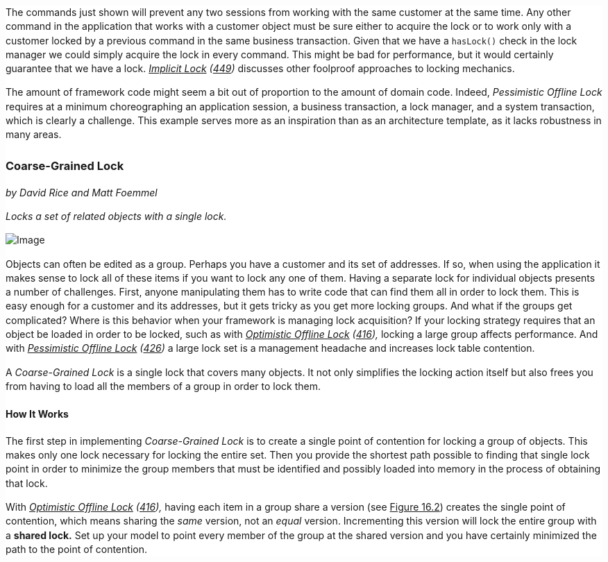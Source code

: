 The commands just shown will prevent any two sessions from working with the same customer at the same time. Any other command in the application that works with a customer object must be sure either to acquire the lock or to work only with a customer locked by a previous command in the same business transaction. Given that we have a `hasLock()` check in the lock manager we could simply acquire the lock in every command. This might be bad for performance, but it would certainly guarantee that we have a lock. *[Implicit Lock](https://learning.oreilly.com/library/view/patterns-of-enterprise/0321127420/ch16.html#ch16lev1sec4) ([449](https://learning.oreilly.com/library/view/patterns-of-enterprise/0321127420/ch16.html#page_449))* discusses other foolproof approaches to locking mechanics.

The amount of framework code might seem a bit out of proportion to the amount of domain code. Indeed, *Pessimistic Offline Lock* requires at a minimum choreographing an application session, a business transaction, a lock manager, and a system transaction, which is clearly a challenge. This example serves more as an inspiration than as an architecture template, as it lacks robustness in many areas.

### Coarse-Grained Lock

*by David Rice and Matt Foemmel*

*Locks a set of related objects with a single lock.*

![Image](https://learning.oreilly.com/api/v2/epubs/urn:orm:book:0321127420/files/graphics/16fig01c.jpg)

Objects can often be edited as a group. Perhaps you have a customer and its set of addresses. If so, when using the application it makes sense to lock all of these items if you want to lock any one of them. Having a separate lock for individual objects presents a number of challenges. First, anyone manipulating them has to write code that can find them all in order to lock them. This is easy enough for a customer and its addresses, but it gets tricky as you get more locking groups. And what if the groups get complicated? Where is this behavior when your framework is managing lock acquisition? If your locking strategy requires that an object be loaded in order to be locked, such as with *[Optimistic Offline Lock](https://learning.oreilly.com/library/view/patterns-of-enterprise/0321127420/ch16.html#ch16lev1sec1) ([416](https://learning.oreilly.com/library/view/patterns-of-enterprise/0321127420/ch16.html#page_416)),* locking a large group affects performance. And with *[Pessimistic Offline Lock](https://learning.oreilly.com/library/view/patterns-of-enterprise/0321127420/ch16.html#ch16lev1sec2) ([426](https://learning.oreilly.com/library/view/patterns-of-enterprise/0321127420/ch16.html#page_426))* a large lock set is a management headache and increases lock table contention.

A *Coarse-Grained Lock* is a single lock that covers many objects. It not only simplifies the locking action itself but also frees you from having to load all the members of a group in order to lock them.

#### How It Works

The first step in implementing *Coarse-Grained Lock* is to create a single point of contention for locking a group of objects. This makes only one lock necessary for locking the entire set. Then you provide the shortest path possible to finding that single lock point in order to minimize the group members that must be identified and possibly loaded into memory in the process of obtaining that lock.

With *[Optimistic Offline Lock](https://learning.oreilly.com/library/view/patterns-of-enterprise/0321127420/ch16.html#ch16lev1sec1) ([416](https://learning.oreilly.com/library/view/patterns-of-enterprise/0321127420/ch16.html#page_416)),* having each item in a group share a version (see [Figure 16.2](https://learning.oreilly.com/library/view/patterns-of-enterprise/0321127420/ch16.html#ch16fig02)) creates the single point of contention, which means sharing the *same* version, not an *equal* version. Incrementing this version will lock the entire group with a **shared lock.** Set up your model to point every member of the group at the shared version and you have certainly minimized the path to the point of contention.
